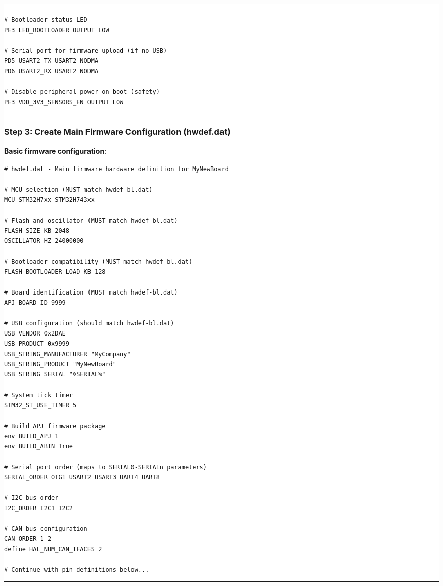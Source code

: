 ```

# Bootloader status LED
PE3 LED_BOOTLOADER OUTPUT LOW

# Serial port for firmware upload (if no USB)
PD5 USART2_TX USART2 NODMA
PD6 USART2_RX USART2 NODMA

# Disable peripheral power on boot (safety)
PE3 VDD_3V3_SENSORS_EN OUTPUT LOW
```

---

### Step 3: Create Main Firmware Configuration (hwdef.dat)

**Basic firmware configuration**:

```
# hwdef.dat - Main firmware hardware definition for MyNewBoard

# MCU selection (MUST match hwdef-bl.dat)
MCU STM32H7xx STM32H743xx

# Flash and oscillator (MUST match hwdef-bl.dat)
FLASH_SIZE_KB 2048
OSCILLATOR_HZ 24000000

# Bootloader compatibility (MUST match hwdef-bl.dat)
FLASH_BOOTLOADER_LOAD_KB 128

# Board identification (MUST match hwdef-bl.dat)
APJ_BOARD_ID 9999

# USB configuration (should match hwdef-bl.dat)
USB_VENDOR 0x2DAE
USB_PRODUCT 0x9999
USB_STRING_MANUFACTURER "MyCompany"
USB_STRING_PRODUCT "MyNewBoard"
USB_STRING_SERIAL "%SERIAL%"

# System tick timer
STM32_ST_USE_TIMER 5

# Build APJ firmware package
env BUILD_APJ 1
env BUILD_ABIN True

# Serial port order (maps to SERIAL0-SERIALn parameters)
SERIAL_ORDER OTG1 USART2 USART3 UART4 UART8

# I2C bus order
I2C_ORDER I2C1 I2C2

# CAN bus configuration
CAN_ORDER 1 2
define HAL_NUM_CAN_IFACES 2

# Continue with pin definitions below...
```

---